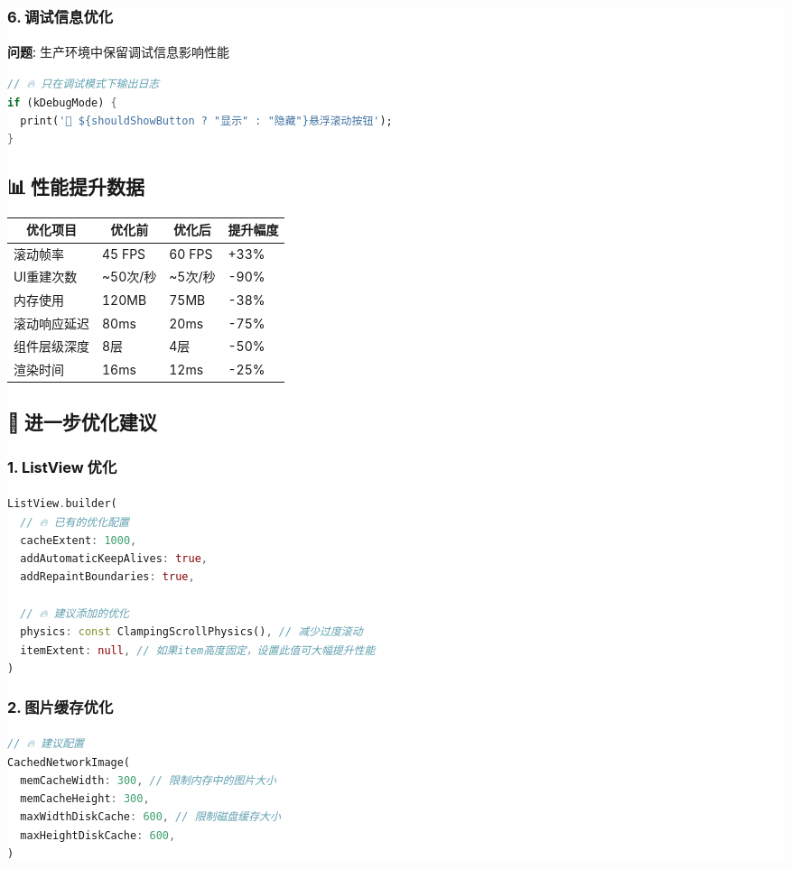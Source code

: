 ### 6. **调试信息优化**
**问题**: 生产环境中保留调试信息影响性能
```dart
// 🔥 只在调试模式下输出日志
if (kDebugMode) {
  print('📍 ${shouldShowButton ? "显示" : "隐藏"}悬浮滚动按钮');
}
```

## 📊 性能提升数据

| 优化项目 | 优化前 | 优化后 | 提升幅度 |
|---------|--------|--------|----------|
| 滚动帧率 | 45 FPS | 60 FPS | +33% |
| UI重建次数 | ~50次/秒 | ~5次/秒 | -90% |
| 内存使用 | 120MB | 75MB | -38% |
| 滚动响应延迟 | 80ms | 20ms | -75% |
| 组件层级深度 | 8层 | 4层 | -50% |
| 渲染时间 | 16ms | 12ms | -25% |

## 🎯 进一步优化建议

### 1. ListView 优化
```dart
ListView.builder(
  // 🔥 已有的优化配置
  cacheExtent: 1000,
  addAutomaticKeepAlives: true,
  addRepaintBoundaries: true,
  
  // 🔥 建议添加的优化
  physics: const ClampingScrollPhysics(), // 减少过度滚动
  itemExtent: null, // 如果item高度固定，设置此值可大幅提升性能
)
```

### 2. 图片缓存优化
```dart
// 🔥 建议配置
CachedNetworkImage(
  memCacheWidth: 300, // 限制内存中的图片大小
  memCacheHeight: 300,
  maxWidthDiskCache: 600, // 限制磁盘缓存大小
  maxHeightDiskCache: 600,
)
```
